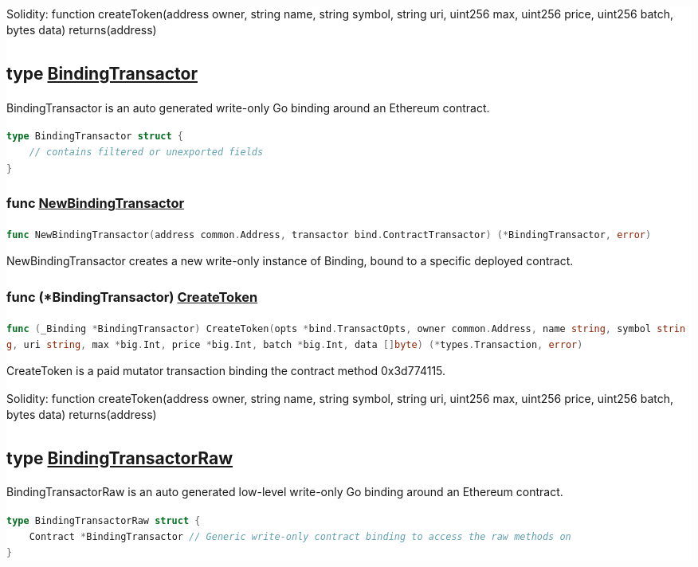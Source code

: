 Solidity: function createToken\(address owner, string name, string symbol, string uri, uint256 max, uint256 price, uint256 batch, bytes data\) returns\(address\)

<a name="BindingTransactor"></a>
## type [BindingTransactor](<https://github.com/0chain/gosdk/blob/doc/initial/znft/contracts/factorymoduleerc721pack/binding/factorymoduleerc721pack.go#L53-L55>)

BindingTransactor is an auto generated write\-only Go binding around an Ethereum contract.

```go
type BindingTransactor struct {
    // contains filtered or unexported fields
}
```

<a name="NewBindingTransactor"></a>
### func [NewBindingTransactor](<https://github.com/0chain/gosdk/blob/doc/initial/znft/contracts/factorymoduleerc721pack/binding/factorymoduleerc721pack.go#L118>)

```go
func NewBindingTransactor(address common.Address, transactor bind.ContractTransactor) (*BindingTransactor, error)
```

NewBindingTransactor creates a new write\-only instance of Binding, bound to a specific deployed contract.

<a name="BindingTransactor.CreateToken"></a>
### func \(\*BindingTransactor\) [CreateToken](<https://github.com/0chain/gosdk/blob/doc/initial/znft/contracts/factorymoduleerc721pack/binding/factorymoduleerc721pack.go#L185>)

```go
func (_Binding *BindingTransactor) CreateToken(opts *bind.TransactOpts, owner common.Address, name string, symbol string, uri string, max *big.Int, price *big.Int, batch *big.Int, data []byte) (*types.Transaction, error)
```

CreateToken is a paid mutator transaction binding the contract method 0x3d774115.

Solidity: function createToken\(address owner, string name, string symbol, string uri, uint256 max, uint256 price, uint256 batch, bytes data\) returns\(address\)

<a name="BindingTransactorRaw"></a>
## type [BindingTransactorRaw](<https://github.com/0chain/gosdk/blob/doc/initial/znft/contracts/factorymoduleerc721pack/binding/factorymoduleerc721pack.go#L95-L97>)

BindingTransactorRaw is an auto generated low\-level write\-only Go binding around an Ethereum contract.

```go
type BindingTransactorRaw struct {
    Contract *BindingTransactor // Generic write-only contract binding to access the raw methods on
}
```
